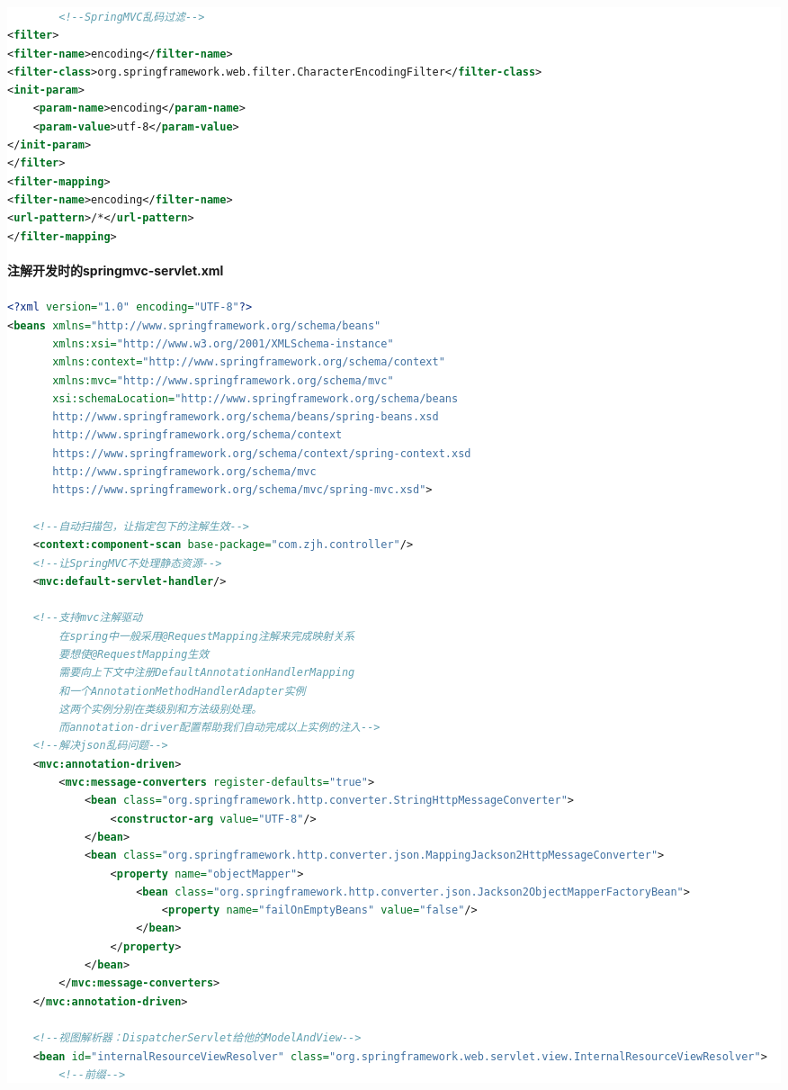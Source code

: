 ```xml
        <!--SpringMVC乱码过滤-->
<filter>
<filter-name>encoding</filter-name>
<filter-class>org.springframework.web.filter.CharacterEncodingFilter</filter-class>
<init-param>
    <param-name>encoding</param-name>
    <param-value>utf-8</param-value>
</init-param>
</filter>
<filter-mapping>
<filter-name>encoding</filter-name>
<url-pattern>/*</url-pattern>
</filter-mapping>
```

#### 注解开发时的springmvc-servlet.xml

```xml
<?xml version="1.0" encoding="UTF-8"?>
<beans xmlns="http://www.springframework.org/schema/beans"
       xmlns:xsi="http://www.w3.org/2001/XMLSchema-instance"
       xmlns:context="http://www.springframework.org/schema/context"
       xmlns:mvc="http://www.springframework.org/schema/mvc"
       xsi:schemaLocation="http://www.springframework.org/schema/beans
       http://www.springframework.org/schema/beans/spring-beans.xsd
       http://www.springframework.org/schema/context
       https://www.springframework.org/schema/context/spring-context.xsd
       http://www.springframework.org/schema/mvc
       https://www.springframework.org/schema/mvc/spring-mvc.xsd">

    <!--自动扫描包，让指定包下的注解生效-->
    <context:component-scan base-package="com.zjh.controller"/>
    <!--让SpringMVC不处理静态资源-->
    <mvc:default-servlet-handler/>

    <!--支持mvc注解驱动
        在spring中一般采用@RequestMapping注解来完成映射关系
        要想使@RequestMapping生效
        需要向上下文中注册DefaultAnnotationHandlerMapping
        和一个AnnotationMethodHandlerAdapter实例
        这两个实例分别在类级别和方法级别处理。
        而annotation-driver配置帮助我们自动完成以上实例的注入-->
    <!--解决json乱码问题-->
    <mvc:annotation-driven>
        <mvc:message-converters register-defaults="true">
            <bean class="org.springframework.http.converter.StringHttpMessageConverter">
                <constructor-arg value="UTF-8"/>
            </bean>
            <bean class="org.springframework.http.converter.json.MappingJackson2HttpMessageConverter">
                <property name="objectMapper">
                    <bean class="org.springframework.http.converter.json.Jackson2ObjectMapperFactoryBean">
                        <property name="failOnEmptyBeans" value="false"/>
                    </bean>
                </property>
            </bean>
        </mvc:message-converters>
    </mvc:annotation-driven>

    <!--视图解析器：DispatcherServlet给他的ModelAndView-->
    <bean id="internalResourceViewResolver" class="org.springframework.web.servlet.view.InternalResourceViewResolver">
        <!--前缀-->
```